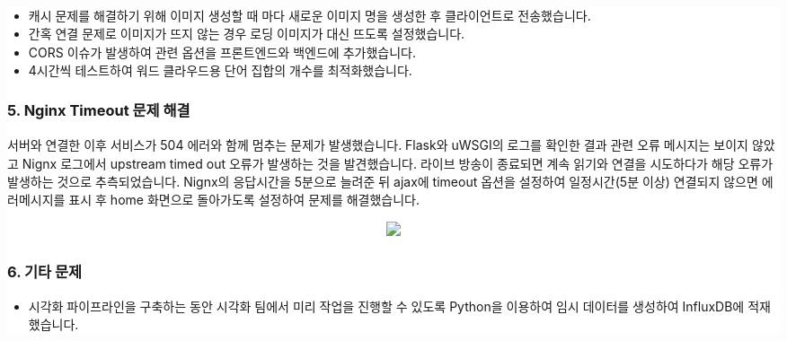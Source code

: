 - 캐시 문제를 해결하기 위해 이미지 생성할 때 마다 새로운 이미지 명을 생성한 후 클라이언트로 전송했습니다.
- 간혹 연결 문제로 이미지가 뜨지 않는 경우 로딩 이미지가 대신 뜨도록 설정했습니다.
- CORS 이슈가 발생하여 관련 옵션을 프론트엔드와 백엔드에 추가했습니다.
- 4시간씩 테스트하여 워드 클라우드용 단어 집합의 개수를 최적화했습니다.

### 5. Nginx Timeout 문제 해결
서버와 연결한 이후 서비스가 504 에러와 함께 멈추는 문제가 발생했습니다. Flask와 uWSGI의 로그를 확인한 결과 관련 오류 메시지는 보이지 않았고 Nignx 로그에서 upstream timed out 오류가 발생하는 것을 발견했습니다. 라이브 방송이 종료되면 계속 읽기와 연결을 시도하다가 해당 오류가 발생하는 것으로 추측되었습니다. Nignx의 응답시간을 5분으로 늘려준 뒤 ajax에 timeout 옵션을 설정하여 일정시간(5분 이상) 연결되지 않으면 에러메시지를 표시 후 home 화면으로 돌아가도록 설정하여 문제를 해결했습니다.

<p style="text-align: center;"><img src = "/assets/images/projects/8.png" width="500px" /></p>

### 6. 기타 문제
- 시각화 파이프라인을 구축하는 동안 시각화 팀에서 미리 작업을 진행할 수 있도록 Python을 이용하여 임시 데이터를 생성하여 InfluxDB에 적재했습니다.